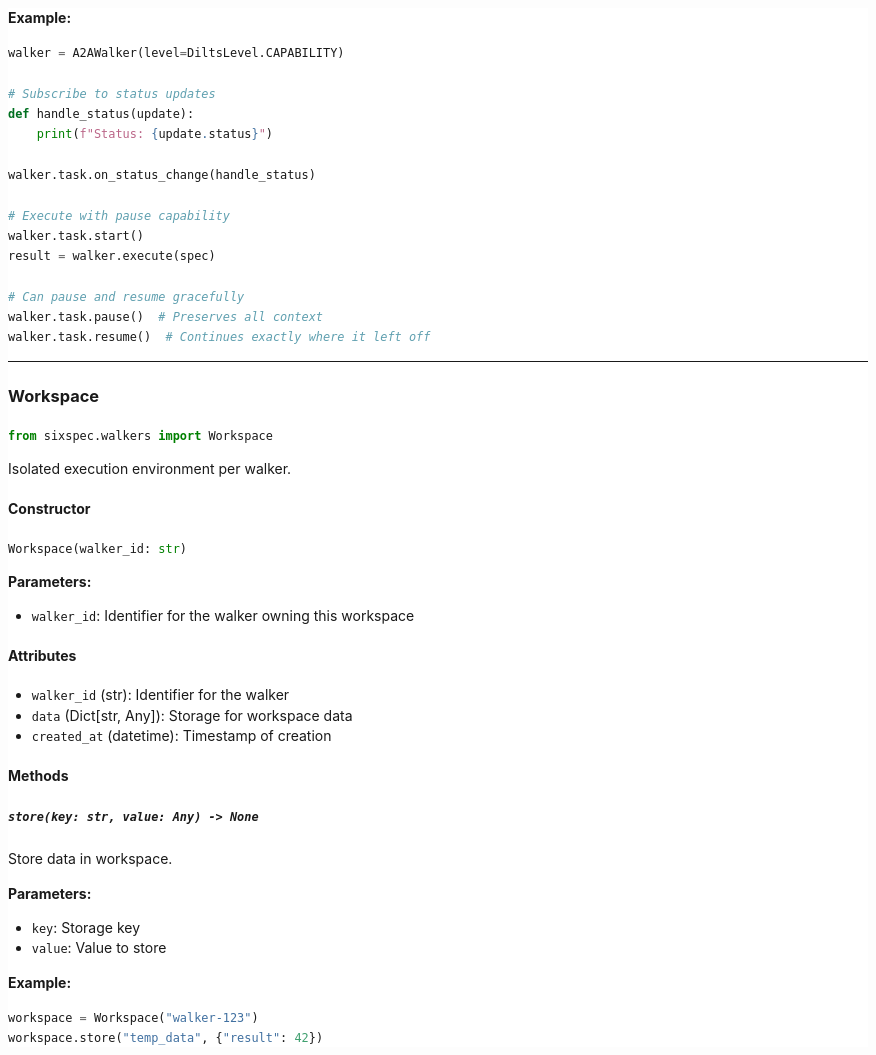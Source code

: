 **Example:**
```python
walker = A2AWalker(level=DiltsLevel.CAPABILITY)

# Subscribe to status updates
def handle_status(update):
    print(f"Status: {update.status}")

walker.task.on_status_change(handle_status)

# Execute with pause capability
walker.task.start()
result = walker.execute(spec)

# Can pause and resume gracefully
walker.task.pause()  # Preserves all context
walker.task.resume()  # Continues exactly where it left off
```

---

### Workspace

```python
from sixspec.walkers import Workspace
```

Isolated execution environment per walker.

#### Constructor

```python
Workspace(walker_id: str)
```

**Parameters:**
- `walker_id`: Identifier for the walker owning this workspace

#### Attributes

- `walker_id` (str): Identifier for the walker
- `data` (Dict[str, Any]): Storage for workspace data
- `created_at` (datetime): Timestamp of creation

#### Methods

##### `store(key: str, value: Any) -> None`

Store data in workspace.

**Parameters:**
- `key`: Storage key
- `value`: Value to store

**Example:**
```python
workspace = Workspace("walker-123")
workspace.store("temp_data", {"result": 42})
```
